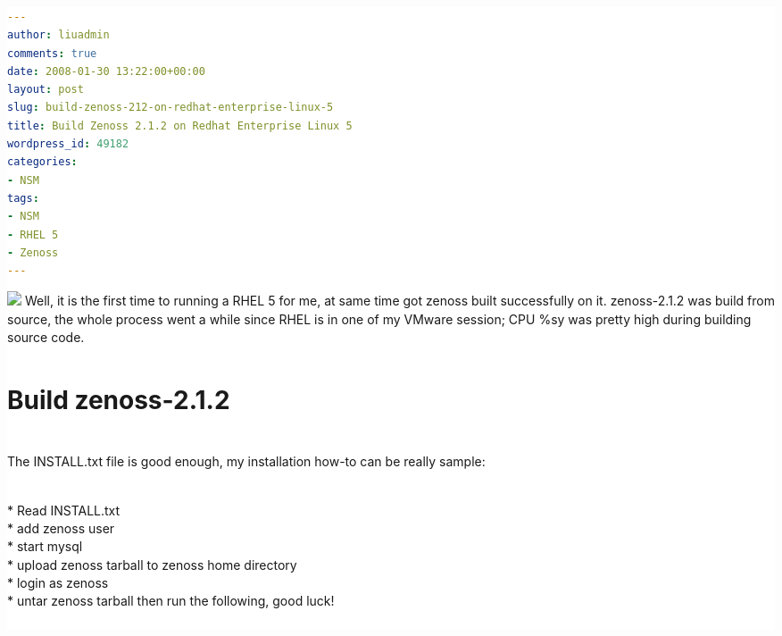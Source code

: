 ```yaml
---
author: liuadmin
comments: true
date: 2008-01-30 13:22:00+00:00
layout: post
slug: build-zenoss-212-on-redhat-enterprise-linux-5
title: Build Zenoss 2.1.2 on Redhat Enterprise Linux 5
wordpress_id: 49182
categories:
- NSM
tags:
- NSM
- RHEL 5
- Zenoss
---
```


![](http://www.zenoss.com/images/logo.gif) Well, it is the first time to running a RHEL 5 for me, at same time got zenoss built successfully on it. zenoss-2.1.2 was build from source, the whole process went a while since RHEL is in one of my VMware session; CPU %sy was pretty high during building source code.<br />

# Build zenoss-2.1.2

<br />The INSTALL.txt file is good enough, my installation how-to can be really sample:<br />

<br />	
  * Read INSTALL.txt
<br />	
  * add zenoss user
<br />	
  * start mysql
<br />	
  * upload zenoss tarball to zenoss home directory
<br />	
  * login as zenoss
<br />	
  * untar zenoss tarball then run the following, good luck!
<br /><br />
